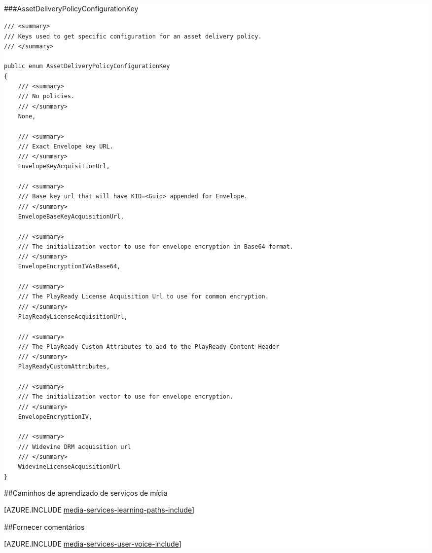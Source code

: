 
###<a name="assetdeliverypolicyconfigurationkey"></a>AssetDeliveryPolicyConfigurationKey

    /// <summary>
    /// Keys used to get specific configuration for an asset delivery policy.
    /// </summary>

    public enum AssetDeliveryPolicyConfigurationKey
    {
        /// <summary>
        /// No policies.
        /// </summary>
        None,

        /// <summary>
        /// Exact Envelope key URL.
        /// </summary>
        EnvelopeKeyAcquisitionUrl,

        /// <summary>
        /// Base key url that will have KID=<Guid> appended for Envelope.
        /// </summary>
        EnvelopeBaseKeyAcquisitionUrl,
        
        /// <summary>
        /// The initialization vector to use for envelope encryption in Base64 format.
        /// </summary>
        EnvelopeEncryptionIVAsBase64,

        /// <summary>
        /// The PlayReady License Acquisition Url to use for common encryption.
        /// </summary>
        PlayReadyLicenseAcquisitionUrl,

        /// <summary>
        /// The PlayReady Custom Attributes to add to the PlayReady Content Header
        /// </summary>
        PlayReadyCustomAttributes,

        /// <summary>
        /// The initialization vector to use for envelope encryption.
        /// </summary>
        EnvelopeEncryptionIV,

        /// <summary>
        /// Widevine DRM acquisition url
        /// </summary>
        WidevineLicenseAcquisitionUrl
    }


##<a name="media-services-learning-paths"></a>Caminhos de aprendizado de serviços de mídia

[AZURE.INCLUDE [media-services-learning-paths-include](../../includes/media-services-learning-paths-include.md)]

##<a name="provide-feedback"></a>Fornecer comentários

[AZURE.INCLUDE [media-services-user-voice-include](../../includes/media-services-user-voice-include.md)]
